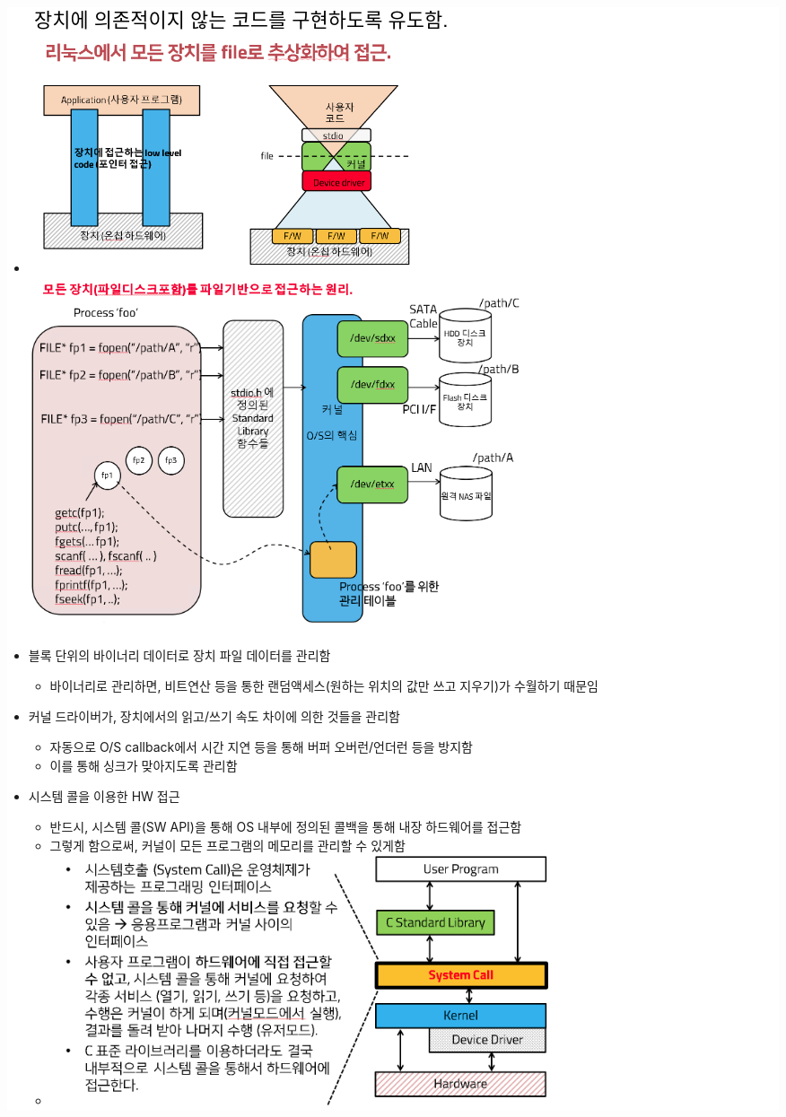 - ![](img/2024-09-08-16-31-28.png) ![](img/2024-09-08-16-41-47.png)

- 블록 단위의 바이너리 데이터로 장치 파일 데이터를 관리함
    - 바이너리로 관리하면, 비트연산 등을 통한 랜덤액세스(원하는 위치의 값만 쓰고 지우기)가 수월하기 때문임

- 커널 드라이버가, 장치에서의 읽고/쓰기 속도 차이에 의한 것들을 관리함
    - 자동으로 O/S callback에서 시간 지연 등을 통해 버퍼 오버런/언더런 등을 방지함
    - 이를 통해 싱크가 맞아지도록 관리함

- 시스템 콜을 이용한 HW 접근
    - 반드시, 시스템 콜(SW API)을 통해 OS 내부에 정의된 콜백을 통해 내장 하드웨어를 접근함
    - 그렇게 함으로써, 커널이 모든 프로그램의 메모리를 관리할 수 있게함
    - ![](img/2024-09-08-16-35-52.png)
